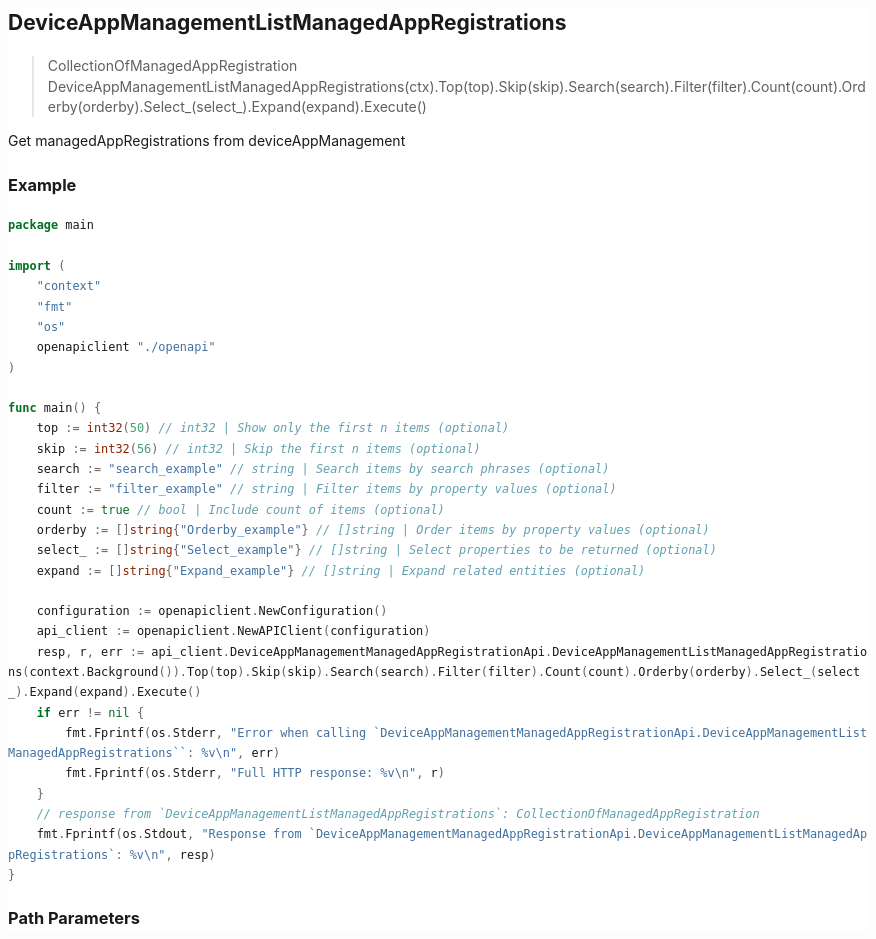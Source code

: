 
## DeviceAppManagementListManagedAppRegistrations

> CollectionOfManagedAppRegistration DeviceAppManagementListManagedAppRegistrations(ctx).Top(top).Skip(skip).Search(search).Filter(filter).Count(count).Orderby(orderby).Select_(select_).Expand(expand).Execute()

Get managedAppRegistrations from deviceAppManagement



### Example

```go
package main

import (
    "context"
    "fmt"
    "os"
    openapiclient "./openapi"
)

func main() {
    top := int32(50) // int32 | Show only the first n items (optional)
    skip := int32(56) // int32 | Skip the first n items (optional)
    search := "search_example" // string | Search items by search phrases (optional)
    filter := "filter_example" // string | Filter items by property values (optional)
    count := true // bool | Include count of items (optional)
    orderby := []string{"Orderby_example"} // []string | Order items by property values (optional)
    select_ := []string{"Select_example"} // []string | Select properties to be returned (optional)
    expand := []string{"Expand_example"} // []string | Expand related entities (optional)

    configuration := openapiclient.NewConfiguration()
    api_client := openapiclient.NewAPIClient(configuration)
    resp, r, err := api_client.DeviceAppManagementManagedAppRegistrationApi.DeviceAppManagementListManagedAppRegistrations(context.Background()).Top(top).Skip(skip).Search(search).Filter(filter).Count(count).Orderby(orderby).Select_(select_).Expand(expand).Execute()
    if err != nil {
        fmt.Fprintf(os.Stderr, "Error when calling `DeviceAppManagementManagedAppRegistrationApi.DeviceAppManagementListManagedAppRegistrations``: %v\n", err)
        fmt.Fprintf(os.Stderr, "Full HTTP response: %v\n", r)
    }
    // response from `DeviceAppManagementListManagedAppRegistrations`: CollectionOfManagedAppRegistration
    fmt.Fprintf(os.Stdout, "Response from `DeviceAppManagementManagedAppRegistrationApi.DeviceAppManagementListManagedAppRegistrations`: %v\n", resp)
}
```

### Path Parameters

